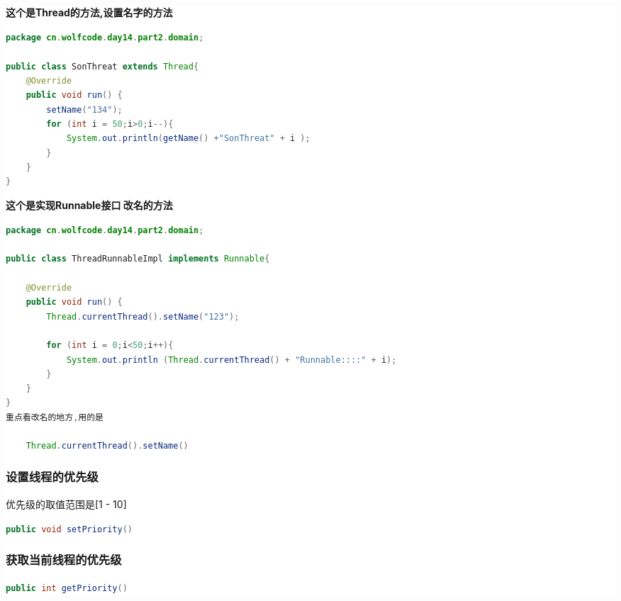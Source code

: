 **这个是Thread的方法,设置名字的方法**

```java
package cn.wolfcode.day14.part2.domain;

public class SonThreat extends Thread{
    @Override
    public void run() {
        setName("134");
        for (int i = 50;i>0;i--){
            System.out.println(getName() +"SonThreat" + i );
        }
    }
}

```



**这个是实现Runnable接口   改名的方法**

```java
package cn.wolfcode.day14.part2.domain;

public class ThreadRunnableImpl implements Runnable{

    @Override
    public void run() {
        Thread.currentThread().setName("123");

        for (int i = 0;i<50;i++){
            System.out.println (Thread.currentThread() + "Runnable::::" + i);
        }
    }
}
重点看改名的地方,用的是
    
    Thread.currentThread().setName()
```



### 设置线程的优先级

优先级的取值范围是[1   -   10]

```java
public void setPriority()
```



### 获取当前线程的优先级

```java
public int getPriority()
```
